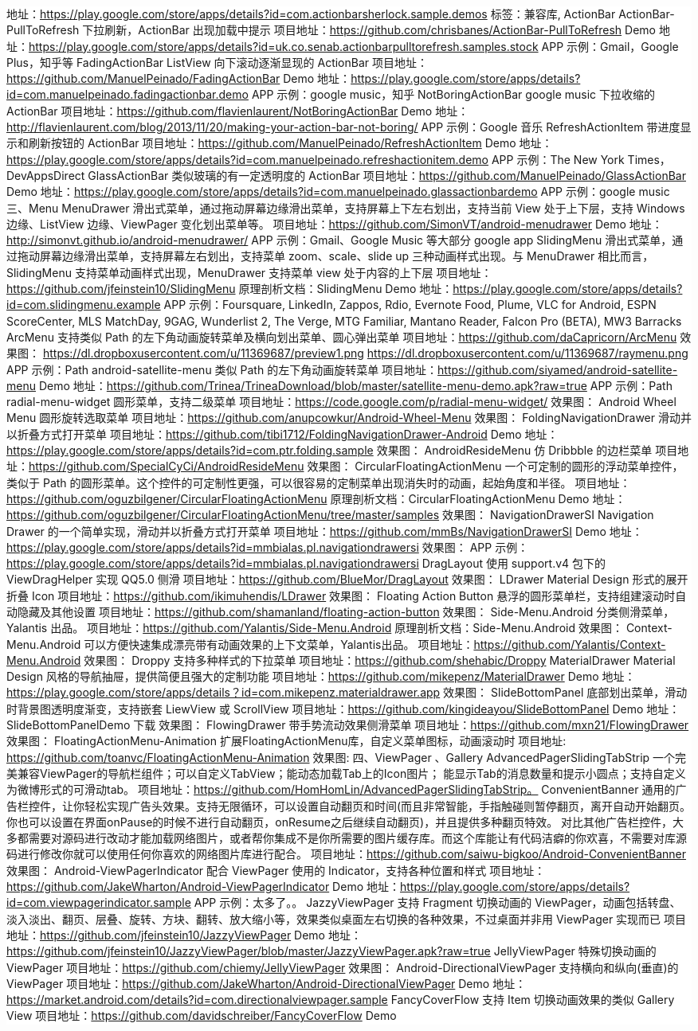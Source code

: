 地址：https://play.google.com/store/apps/details?id=com.actionbarsherlock.sample.demos 标签：兼容库, ActionBar ActionBar-PullToRefresh 下拉刷新，ActionBar 出现加载中提示 项目地址：https://github.com/chrisbanes/ActionBar-PullToRefresh Demo 地址：https://play.google.com/store/apps/details?id=uk.co.senab.actionbarpulltorefresh.samples.stock APP 示例：Gmail，Google Plus，知乎等 FadingActionBar ListView 向下滚动逐渐显现的 ActionBar 项目地址：https://github.com/ManuelPeinado/FadingActionBar Demo 地址：https://play.google.com/store/apps/details?id=com.manuelpeinado.fadingactionbar.demo APP 示例：google music，知乎 NotBoringActionBar google music 下拉收缩的 ActionBar 项目地址：https://github.com/flavienlaurent/NotBoringActionBar Demo 地址：http://flavienlaurent.com/blog/2013/11/20/making-your-action-bar-not-boring/ APP 示例：Google 音乐 RefreshActionItem 带进度显示和刷新按钮的 ActionBar 项目地址：https://github.com/ManuelPeinado/RefreshActionItem Demo 地址：https://play.google.com/store/apps/details?id=com.manuelpeinado.refreshactionitem.demo APP 示例：The New York Times，DevAppsDirect GlassActionBar 类似玻璃的有一定透明度的 ActionBar 项目地址：https://github.com/ManuelPeinado/GlassActionBar Demo 地址：https://play.google.com/store/apps/details?id=com.manuelpeinado.glassactionbardemo APP 示例：google music 三、Menu MenuDrawer 滑出式菜单，通过拖动屏幕边缘滑出菜单，支持屏幕上下左右划出，支持当前 View 处于上下层，支持 Windows 边缘、ListView 边缘、ViewPager 变化划出菜单等。 项目地址：https://github.com/SimonVT/android-menudrawer Demo 地址：http://simonvt.github.io/android-menudrawer/ APP 示例：Gmail、Google Music 等大部分 google app SlidingMenu 滑出式菜单，通过拖动屏幕边缘滑出菜单，支持屏幕左右划出，支持菜单 zoom、scale、slide up 三种动画样式出现。与 MenuDrawer 相比而言，SlidingMenu 支持菜单动画样式出现，MenuDrawer 支持菜单 view 处于内容的上下层 项目地址：https://github.com/jfeinstein10/SlidingMenu 原理剖析文档：SlidingMenu Demo 地址：https://play.google.com/store/apps/details?id=com.slidingmenu.example APP 示例：Foursquare, LinkedIn, Zappos, Rdio, Evernote Food, Plume, VLC for Android, ESPN ScoreCenter, MLS MatchDay, 9GAG, Wunderlist 2, The Verge, MTG Familiar, Mantano Reader, Falcon Pro (BETA), MW3 Barracks ArcMenu 支持类似 Path 的左下角动画旋转菜单及横向划出菜单、圆心弹出菜单 项目地址：https://github.com/daCapricorn/ArcMenu 效果图： https://dl.dropboxusercontent.com/u/11369687/preview1.png https://dl.dropboxusercontent.com/u/11369687/raymenu.png APP 示例：Path android-satellite-menu 类似 Path 的左下角动画旋转菜单 项目地址：https://github.com/siyamed/android-satellite-menu Demo 地址：https://github.com/Trinea/TrineaDownload/blob/master/satellite-menu-demo.apk?raw=true APP 示例：Path radial-menu-widget 圆形菜单，支持二级菜单 项目地址：https://code.google.com/p/radial-menu-widget/ 效果图： Android Wheel Menu 圆形旋转选取菜单 项目地址：https://github.com/anupcowkur/Android-Wheel-Menu 效果图： FoldingNavigationDrawer 滑动并以折叠方式打开菜单 项目地址：https://github.com/tibi1712/FoldingNavigationDrawer-Android Demo 地址：https://play.google.com/store/apps/details?id=com.ptr.folding.sample 效果图： AndroidResideMenu 仿 Dribbble 的边栏菜单 项目地址：https://github.com/SpecialCyCi/AndroidResideMenu 效果图： CircularFloatingActionMenu 一个可定制的圆形的浮动菜单控件，类似于 Path 的圆形菜单。这个控件的可定制性更强，可以很容易的定制菜单出现消失时的动画，起始角度和半径。 项目地址：https://github.com/oguzbilgener/CircularFloatingActionMenu 原理剖析文档：CircularFloatingActionMenu Demo 地址：https://github.com/oguzbilgener/CircularFloatingActionMenu/tree/master/samples 效果图： NavigationDrawerSI Navigation Drawer 的一个简单实现，滑动并以折叠方式打开菜单 项目地址：https://github.com/mmBs/NavigationDrawerSI Demo 地址：https://play.google.com/store/apps/details?id=mmbialas.pl.navigationdrawersi 效果图： APP 示例：https://play.google.com/store/apps/details?id=mmbialas.pl.navigationdrawersi DragLayout 使用 support.v4 包下的 ViewDragHelper 实现 QQ5.0 侧滑 项目地址：https://github.com/BlueMor/DragLayout 效果图： LDrawer Material Design 形式的展开折叠 Icon 项目地址：https://github.com/ikimuhendis/LDrawer 效果图： Floating Action Button 悬浮的圆形菜单栏，支持组建滚动时自动隐藏及其他设置 项目地址：https://github.com/shamanland/floating-action-button 效果图： Side-Menu.Android 分类侧滑菜单，Yalantis 出品。 项目地址：https://github.com/Yalantis/Side-Menu.Android 原理剖析文档：Side-Menu.Android 效果图： Context-Menu.Android 可以方便快速集成漂亮带有动画效果的上下文菜单，Yalantis出品。 项目地址：https://github.com/Yalantis/Context-Menu.Android 效果图： Droppy 支持多种样式的下拉菜单 项目地址：https://github.com/shehabic/Droppy MaterialDrawer Material Design 风格的导航抽屉，提供简便且强大的定制功能 项目地址：https://github.com/mikepenz/MaterialDrawer Demo 地址：https://play.google.com/store/apps/details？id=com.mikepenz.materialdrawer.app 效果图： SlideBottomPanel 底部划出菜单，滑动时背景图透明度渐变，支持嵌套 LiewView 或 ScrollView 项目地址：https://github.com/kingideayou/SlideBottomPanel Demo 地址：SlideBottomPanelDemo 下载 效果图： FlowingDrawer 带手势流动效果侧滑菜单 项目地址：https://github.com/mxn21/FlowingDrawer 效果图： FloatingActionMenu-Animation 扩展FloatingActionMenu库，自定义菜单图标，动画滚动时 项目地址: https://github.com/toanvc/FloatingActionMenu-Animation 效果图: 四、ViewPager 、Gallery AdvancedPagerSlidingTabStrip 一个完美兼容ViewPager的导航栏组件；可以自定义TabView；能动态加载Tab上的Icon图片； 能显示Tab的消息数量和提示小圆点；支持自定义为微博形式的可滑动tab。 项目地址：https://github.com/HomHomLin/AdvancedPagerSlidingTabStrip。 ConvenientBanner 通用的广告栏控件，让你轻松实现广告头效果。支持无限循环，可以设置自动翻页和时间(而且非常智能，手指触碰则暂停翻页，离开自动开始翻页。你也可以设置在界面onPause的时候不进行自动翻页，onResume之后继续自动翻页)，并且提供多种翻页特效。 对比其他广告栏控件，大多都需要对源码进行改动才能加载网络图片，或者帮你集成不是你所需要的图片缓存库。而这个库能让有代码洁癖的你欢喜，不需要对库源码进行修改你就可以使用任何你喜欢的网络图片库进行配合。 项目地址：https://github.com/saiwu-bigkoo/Android-ConvenientBanner 效果图： Android-ViewPagerIndicator 配合 ViewPager 使用的 Indicator，支持各种位置和样式 项目地址：https://github.com/JakeWharton/Android-ViewPagerIndicator Demo 地址：https://play.google.com/store/apps/details?id=com.viewpagerindicator.sample APP 示例：太多了。。 JazzyViewPager 支持 Fragment 切换动画的 ViewPager，动画包括转盘、淡入淡出、翻页、层叠、旋转、方块、翻转、放大缩小等，效果类似桌面左右切换的各种效果，不过桌面并非用 ViewPager 实现而已 项目地址：https://github.com/jfeinstein10/JazzyViewPager Demo 地址：https://github.com/jfeinstein10/JazzyViewPager/blob/master/JazzyViewPager.apk?raw=true JellyViewPager 特殊切换动画的 ViewPager 项目地址：https://github.com/chiemy/JellyViewPager 效果图： Android-DirectionalViewPager 支持横向和纵向(垂直)的 ViewPager 项目地址：https://github.com/JakeWharton/Android-DirectionalViewPager Demo 地址：https://market.android.com/details?id=com.directionalviewpager.sample FancyCoverFlow 支持 Item 切换动画效果的类似 Gallery View 项目地址：https://github.com/davidschreiber/FancyCoverFlow Demo